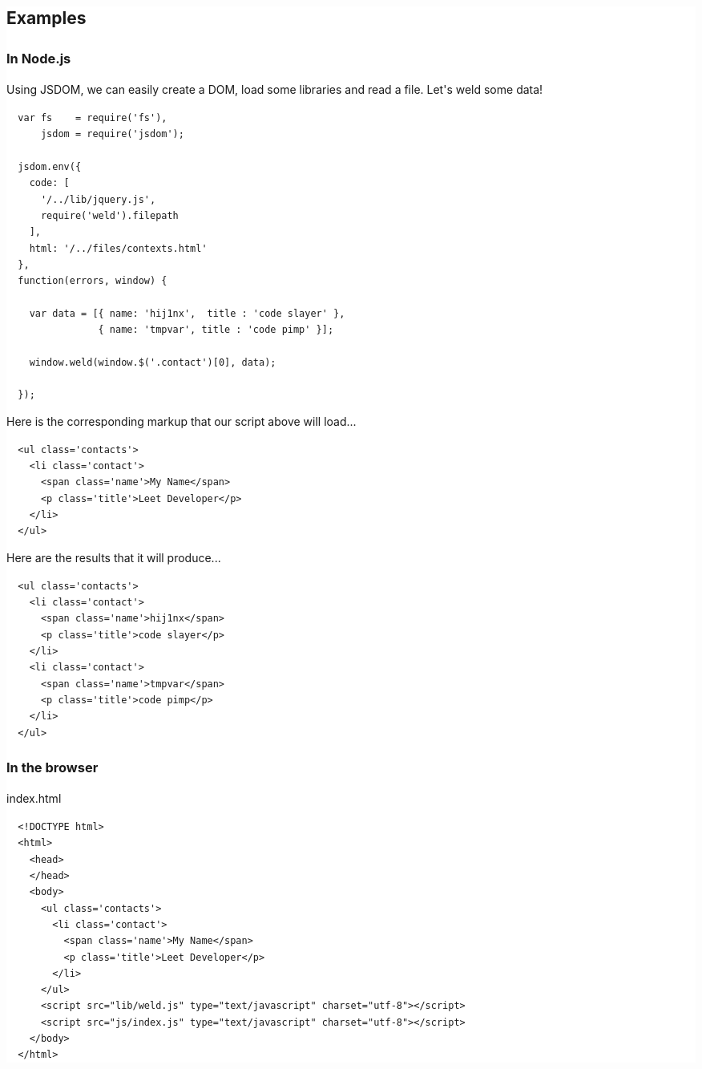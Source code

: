 </code></pre>
## Examples

### In Node.js
Using JSDOM, we can easily create a DOM, load some libraries and read a file. Let's weld some data!

      var fs    = require('fs'),
          jsdom = require('jsdom');

      jsdom.env({
        code: [
          '/../lib/jquery.js',
          require('weld').filepath
        ],
        html: '/../files/contexts.html'
      },
      function(errors, window) {

        var data = [{ name: 'hij1nx',  title : 'code slayer' },
                    { name: 'tmpvar', title : 'code pimp' }];

        window.weld(window.$('.contact')[0], data);

      });

Here is the corresponding markup that our script above will load...

      <ul class='contacts'>
        <li class='contact'>
          <span class='name'>My Name</span>
          <p class='title'>Leet Developer</p>
        </li>
      </ul>

Here are the results that it will produce...

      <ul class='contacts'>
        <li class='contact'>
          <span class='name'>hij1nx</span>
          <p class='title'>code slayer</p>
        </li>
        <li class='contact'>
          <span class='name'>tmpvar</span>
          <p class='title'>code pimp</p>
        </li>  
      </ul>

### In the browser

index.html

      <!DOCTYPE html>
      <html>
        <head>
        </head>
        <body>
          <ul class='contacts'>
            <li class='contact'>
              <span class='name'>My Name</span>
              <p class='title'>Leet Developer</p>
            </li>
          </ul>
          <script src="lib/weld.js" type="text/javascript" charset="utf-8"></script>
          <script src="js/index.js" type="text/javascript" charset="utf-8"></script>
        </body>
      </html>


[1]: https://github.com/tmpvar/jsdom
[2]: http://twitter.com/hij1nx
[3]: http://twitter.com/tmpvar